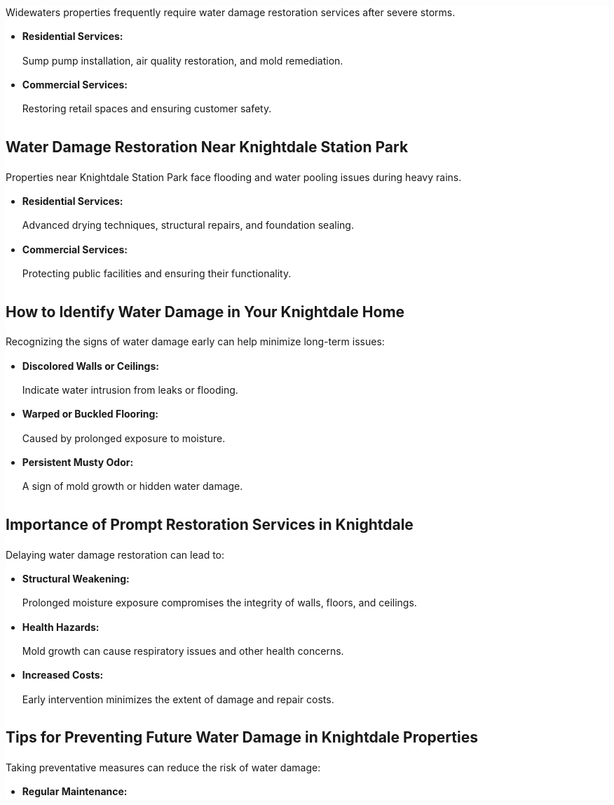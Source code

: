 Widewaters properties frequently require water damage restoration services after severe storms.

* **Residential Services:**

   Sump pump installation, air quality restoration, and mold remediation.
* **Commercial Services:**

   Restoring retail spaces and ensuring customer safety.

## **Water Damage Restoration Near Knightdale Station Park**

Properties near Knightdale Station Park face flooding and water pooling issues during heavy rains.

* **Residential Services:**

   Advanced drying techniques, structural repairs, and foundation sealing.
* **Commercial Services:**

   Protecting public facilities and ensuring their functionality.

## **How to Identify Water Damage in Your Knightdale Home**

Recognizing the signs of water damage early can help minimize long-term issues:

* **Discolored Walls or Ceilings:**

   Indicate water intrusion from leaks or flooding.
* **Warped or Buckled Flooring:**

   Caused by prolonged exposure to moisture.
* **Persistent Musty Odor:**

   A sign of mold growth or hidden water damage.

## **Importance of Prompt Restoration Services in Knightdale**

Delaying water damage restoration can lead to:

* **Structural Weakening:**

   Prolonged moisture exposure compromises the integrity of walls, floors, and ceilings.
* **Health Hazards:**

   Mold growth can cause respiratory issues and other health concerns.
* **Increased Costs:**

   Early intervention minimizes the extent of damage and repair costs.

## **Tips for Preventing Future Water Damage in Knightdale Properties**

Taking preventative measures can reduce the risk of water damage:

* **Regular Maintenance:**
